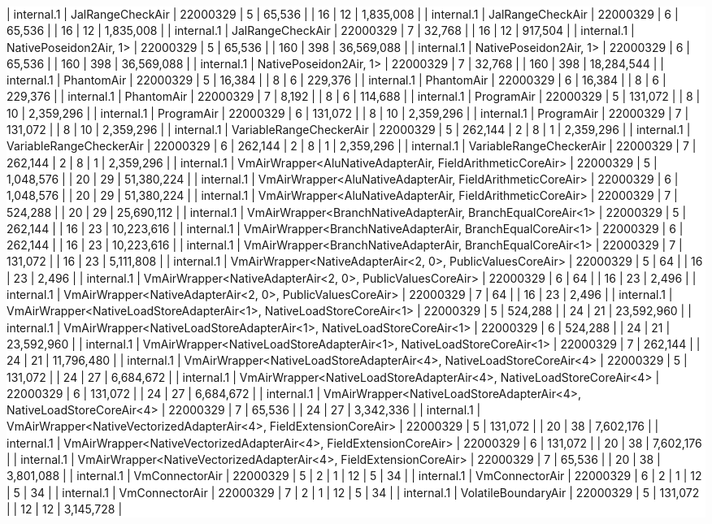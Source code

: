 | internal.1 | JalRangeCheckAir | 22000329 | 5 | 65,536 |  | 16 | 12 | 1,835,008 | 
| internal.1 | JalRangeCheckAir | 22000329 | 6 | 65,536 |  | 16 | 12 | 1,835,008 | 
| internal.1 | JalRangeCheckAir | 22000329 | 7 | 32,768 |  | 16 | 12 | 917,504 | 
| internal.1 | NativePoseidon2Air<BabyBearParameters>, 1> | 22000329 | 5 | 65,536 |  | 160 | 398 | 36,569,088 | 
| internal.1 | NativePoseidon2Air<BabyBearParameters>, 1> | 22000329 | 6 | 65,536 |  | 160 | 398 | 36,569,088 | 
| internal.1 | NativePoseidon2Air<BabyBearParameters>, 1> | 22000329 | 7 | 32,768 |  | 160 | 398 | 18,284,544 | 
| internal.1 | PhantomAir | 22000329 | 5 | 16,384 |  | 8 | 6 | 229,376 | 
| internal.1 | PhantomAir | 22000329 | 6 | 16,384 |  | 8 | 6 | 229,376 | 
| internal.1 | PhantomAir | 22000329 | 7 | 8,192 |  | 8 | 6 | 114,688 | 
| internal.1 | ProgramAir | 22000329 | 5 | 131,072 |  | 8 | 10 | 2,359,296 | 
| internal.1 | ProgramAir | 22000329 | 6 | 131,072 |  | 8 | 10 | 2,359,296 | 
| internal.1 | ProgramAir | 22000329 | 7 | 131,072 |  | 8 | 10 | 2,359,296 | 
| internal.1 | VariableRangeCheckerAir | 22000329 | 5 | 262,144 | 2 | 8 | 1 | 2,359,296 | 
| internal.1 | VariableRangeCheckerAir | 22000329 | 6 | 262,144 | 2 | 8 | 1 | 2,359,296 | 
| internal.1 | VariableRangeCheckerAir | 22000329 | 7 | 262,144 | 2 | 8 | 1 | 2,359,296 | 
| internal.1 | VmAirWrapper<AluNativeAdapterAir, FieldArithmeticCoreAir> | 22000329 | 5 | 1,048,576 |  | 20 | 29 | 51,380,224 | 
| internal.1 | VmAirWrapper<AluNativeAdapterAir, FieldArithmeticCoreAir> | 22000329 | 6 | 1,048,576 |  | 20 | 29 | 51,380,224 | 
| internal.1 | VmAirWrapper<AluNativeAdapterAir, FieldArithmeticCoreAir> | 22000329 | 7 | 524,288 |  | 20 | 29 | 25,690,112 | 
| internal.1 | VmAirWrapper<BranchNativeAdapterAir, BranchEqualCoreAir<1> | 22000329 | 5 | 262,144 |  | 16 | 23 | 10,223,616 | 
| internal.1 | VmAirWrapper<BranchNativeAdapterAir, BranchEqualCoreAir<1> | 22000329 | 6 | 262,144 |  | 16 | 23 | 10,223,616 | 
| internal.1 | VmAirWrapper<BranchNativeAdapterAir, BranchEqualCoreAir<1> | 22000329 | 7 | 131,072 |  | 16 | 23 | 5,111,808 | 
| internal.1 | VmAirWrapper<NativeAdapterAir<2, 0>, PublicValuesCoreAir> | 22000329 | 5 | 64 |  | 16 | 23 | 2,496 | 
| internal.1 | VmAirWrapper<NativeAdapterAir<2, 0>, PublicValuesCoreAir> | 22000329 | 6 | 64 |  | 16 | 23 | 2,496 | 
| internal.1 | VmAirWrapper<NativeAdapterAir<2, 0>, PublicValuesCoreAir> | 22000329 | 7 | 64 |  | 16 | 23 | 2,496 | 
| internal.1 | VmAirWrapper<NativeLoadStoreAdapterAir<1>, NativeLoadStoreCoreAir<1> | 22000329 | 5 | 524,288 |  | 24 | 21 | 23,592,960 | 
| internal.1 | VmAirWrapper<NativeLoadStoreAdapterAir<1>, NativeLoadStoreCoreAir<1> | 22000329 | 6 | 524,288 |  | 24 | 21 | 23,592,960 | 
| internal.1 | VmAirWrapper<NativeLoadStoreAdapterAir<1>, NativeLoadStoreCoreAir<1> | 22000329 | 7 | 262,144 |  | 24 | 21 | 11,796,480 | 
| internal.1 | VmAirWrapper<NativeLoadStoreAdapterAir<4>, NativeLoadStoreCoreAir<4> | 22000329 | 5 | 131,072 |  | 24 | 27 | 6,684,672 | 
| internal.1 | VmAirWrapper<NativeLoadStoreAdapterAir<4>, NativeLoadStoreCoreAir<4> | 22000329 | 6 | 131,072 |  | 24 | 27 | 6,684,672 | 
| internal.1 | VmAirWrapper<NativeLoadStoreAdapterAir<4>, NativeLoadStoreCoreAir<4> | 22000329 | 7 | 65,536 |  | 24 | 27 | 3,342,336 | 
| internal.1 | VmAirWrapper<NativeVectorizedAdapterAir<4>, FieldExtensionCoreAir> | 22000329 | 5 | 131,072 |  | 20 | 38 | 7,602,176 | 
| internal.1 | VmAirWrapper<NativeVectorizedAdapterAir<4>, FieldExtensionCoreAir> | 22000329 | 6 | 131,072 |  | 20 | 38 | 7,602,176 | 
| internal.1 | VmAirWrapper<NativeVectorizedAdapterAir<4>, FieldExtensionCoreAir> | 22000329 | 7 | 65,536 |  | 20 | 38 | 3,801,088 | 
| internal.1 | VmConnectorAir | 22000329 | 5 | 2 | 1 | 12 | 5 | 34 | 
| internal.1 | VmConnectorAir | 22000329 | 6 | 2 | 1 | 12 | 5 | 34 | 
| internal.1 | VmConnectorAir | 22000329 | 7 | 2 | 1 | 12 | 5 | 34 | 
| internal.1 | VolatileBoundaryAir | 22000329 | 5 | 131,072 |  | 12 | 12 | 3,145,728 | 